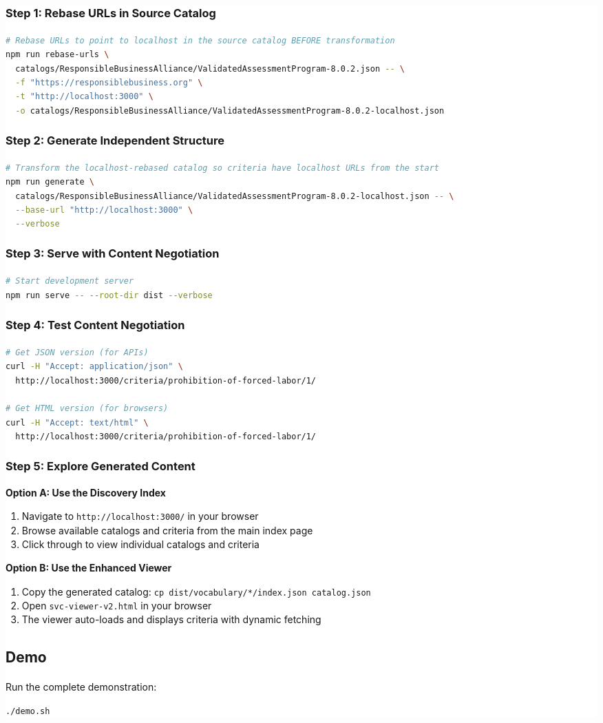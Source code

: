 ### Step 1: Rebase URLs in Source Catalog
```bash
# Rebase URLs to point to localhost in the source catalog BEFORE transformation
npm run rebase-urls \
  catalogs/ResponsibleBusinessAlliance/ValidatedAssessmentProgram-8.0.2.json -- \
  -f "https://responsiblebusiness.org" \
  -t "http://localhost:3000" \
  -o catalogs/ResponsibleBusinessAlliance/ValidatedAssessmentProgram-8.0.2-localhost.json
```

### Step 2: Generate Independent Structure
```bash
# Transform the localhost-rebased catalog so criteria have localhost URLs from the start
npm run generate \
  catalogs/ResponsibleBusinessAlliance/ValidatedAssessmentProgram-8.0.2-localhost.json -- \
  --base-url "http://localhost:3000" \
  --verbose
```

### Step 3: Serve with Content Negotiation
```bash
# Start development server
npm run serve -- --root-dir dist --verbose
```

### Step 4: Test Content Negotiation
```bash
# Get JSON version (for APIs)
curl -H "Accept: application/json" \
  http://localhost:3000/criteria/prohibition-of-forced-labor/1/

# Get HTML version (for browsers)
curl -H "Accept: text/html" \
  http://localhost:3000/criteria/prohibition-of-forced-labor/1/
```

### Step 5: Explore Generated Content
**Option A: Use the Discovery Index**
1. Navigate to `http://localhost:3000/` in your browser
2. Browse available catalogs and criteria from the main index page
3. Click through to view individual catalogs and criteria

**Option B: Use the Enhanced Viewer**
1. Copy the generated catalog: `cp dist/vocabulary/*/index.json catalog.json`
2. Open `svc-viewer-v2.html` in your browser
3. The viewer auto-loads and displays criteria with dynamic fetching

## Demo

Run the complete demonstration:

```bash
./demo.sh
```
